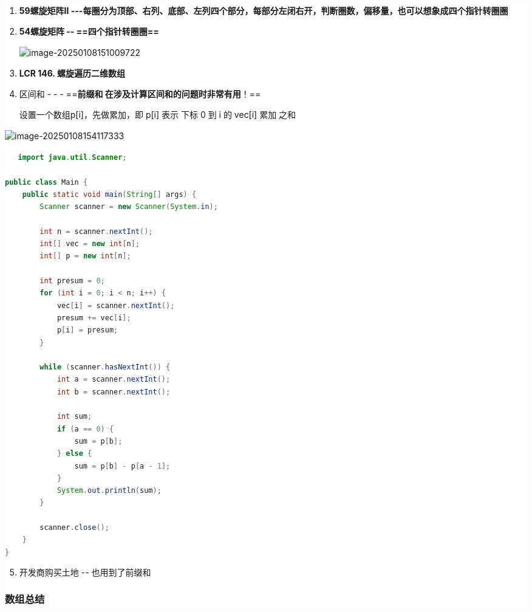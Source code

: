 1. **59螺旋矩阵II  ---每圈分为顶部、右列、底部、左列四个部分，每部分左闭右开，判断圈数，偏移量，也可以想象成四个指针转圈圈**

2. **54螺旋矩阵 -- ==四个指针转圈圈==**

   ![image-20250108151009722](https://store-image-mj.oss-cn-beijing.aliyuncs.com/img/image-20250108151009722.png)

3. **LCR 146. 螺旋遍历二维数组**

4. 区间和  - - - ==**前缀和 在涉及计算区间和的问题时非常有用**！==

   设置一个数组p[i]，先做累加，即 p[i] 表示 下标 0 到 i 的 vec[i] 累加 之和

![image-20250108154117333](https://store-image-mj.oss-cn-beijing.aliyuncs.com/img/image-20250108154117333.png)



```java
   import java.util.Scanner;

public class Main {
    public static void main(String[] args) {
        Scanner scanner = new Scanner(System.in);

        int n = scanner.nextInt();
        int[] vec = new int[n];
        int[] p = new int[n];

        int presum = 0;
        for (int i = 0; i < n; i++) {
            vec[i] = scanner.nextInt();
            presum += vec[i];
            p[i] = presum;
        }

        while (scanner.hasNextInt()) {
            int a = scanner.nextInt();
            int b = scanner.nextInt();

            int sum;
            if (a == 0) {
                sum = p[b];
            } else {
                sum = p[b] - p[a - 1];
            }
            System.out.println(sum);
        }

        scanner.close();
    }
}

```
5. 开发商购买土地   -- 也用到了前缀和

### 数组总结

